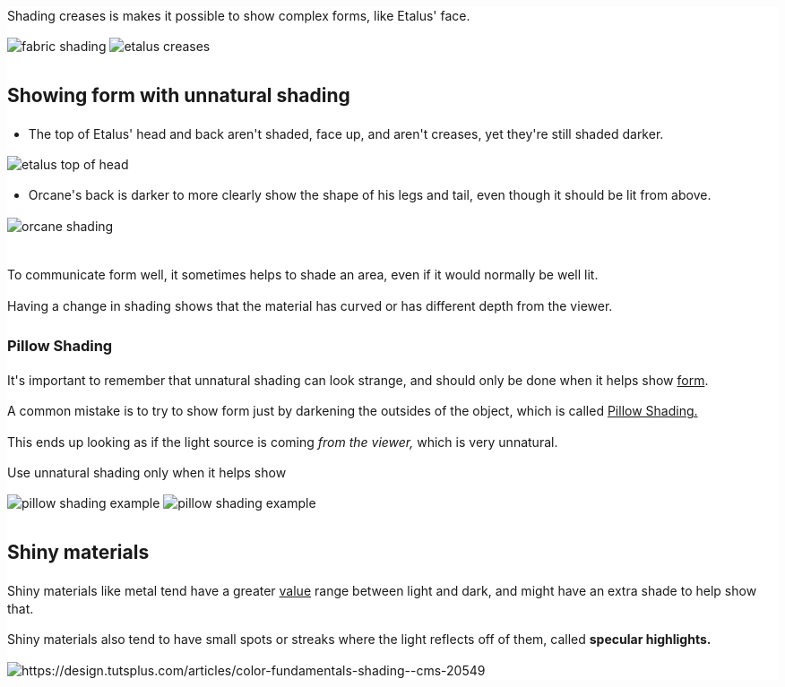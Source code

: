 Shading creases is makes it possible to show complex forms, like Etalus' face.

<img src="https://i.pinimg.com/474x/07/d6/75/07d6759cca706f6d956e599b84ad5e59.jpg" height=250 alt="fabric shading">

<img src="https://i.gyazo.com/b825ef27d2e0fff92256305363469b9e.png" height=250 alt="etalus creases">

## Showing form with unnatural shading

- The top of Etalus' head and back aren't shaded, face up, and aren't creases, yet they're still shaded darker.

<img src="https://i.gyazo.com/19b5a620499a12ec81d6e0c55c4c4177.png" height=250 alt="etalus top of head">

- Orcane's back is darker to more clearly show the shape of his legs and tail, even though it should be lit from above.

<img src="https://i.gyazo.com/922acfd2b4da97771fd0f9ef7c8213b5.png" height=250 alt="orcane shading">

\
To communicate form well, it sometimes helps to shade an area, even if it would normally be well lit.

Having a change in shading shows that the material has curved or has different depth from the viewer.

### Pillow Shading

It's important to remember that unnatural shading can look strange, and should only be done when it helps
show [form](form.md).

A common mistake is to try to show form just by darkening the outsides of the object, which is
called [Pillow Shading.](http://pixeljoint.com/forum/forum_posts.asp?TID=11299&PID=139318#PD:~:text=Pillow%2Dshading%3A,central%20area%20with%20increasingly%20darker%20bands.)

This ends up looking as if the light source is coming *from the viewer,* which is very unnatural.

Use unnatural shading only when it helps show

<img src="https://static.wikia.nocookie.net/pixelstudiotutorial/images/1/1f/6_tutorial.png/revision/latest/scale-to-width-down/480?cb=20190828133448" height=250 alt="pillow shading example">
<img src="https://i.gyazo.com/5380ff4ae31d706c94dfa481b255aab8.png" height=250 alt="pillow shading example">

## Shiny materials

Shiny materials like metal tend have a greater [value](color.md#parts-of-color) range between light and dark, and might have an
extra shade to help show that.

Shiny materials also tend to have small spots or streaks where the light reflects off of them, called **specular
highlights.**

<img src="https://cms-assets.tutsplus.com/uploads/users/108/posts/20549/image/color-fundamentals-shading-40b.png"
height=250 alt="https://design.tutsplus.com/articles/color-fundamentals-shading--cms-20549">
